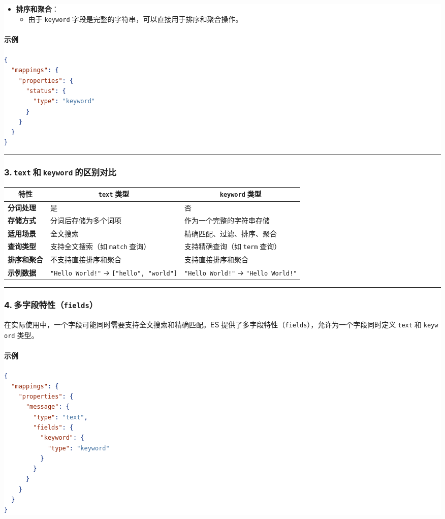 - **排序和聚合**：
  - 由于 `keyword` 字段是完整的字符串，可以直接用于排序和聚合操作。

#### 示例
```json
{
  "mappings": {
    "properties": {
      "status": {
        "type": "keyword"
      }
    }
  }
}
```

---

### 3. **`text` 和 `keyword` 的区别对比**

| 特性                | `text` 类型                          | `keyword` 类型                     |
|---------------------|--------------------------------------|-------------------------------------|
| **分词处理**         | 是                                   | 否                                  |
| **存储方式**         | 分词后存储为多个词项                 | 作为一个完整的字符串存储            |
| **适用场景**         | 全文搜索                             | 精确匹配、过滤、排序、聚合          |
| **查询类型**         | 支持全文搜索（如 `match` 查询）      | 支持精确查询（如 `term` 查询）      |
| **排序和聚合**       | 不支持直接排序和聚合                 | 支持直接排序和聚合                  |
| **示例数据**         | `"Hello World!"` → `["hello", "world"]` | `"Hello World!"` → `"Hello World!"` |

---

### 4. **多字段特性（`fields`）**
在实际使用中，一个字段可能同时需要支持全文搜索和精确匹配。ES 提供了多字段特性（`fields`），允许为一个字段同时定义 `text` 和 `keyword` 类型。

#### 示例
```json
{
  "mappings": {
    "properties": {
      "message": {
        "type": "text",
        "fields": {
          "keyword": {
            "type": "keyword"
          }
        }
      }
    }
  }
}
```
